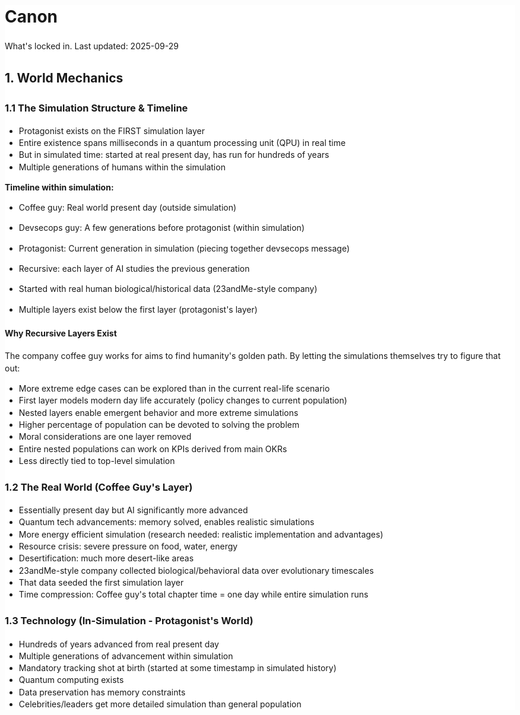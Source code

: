 # Canon

What's locked in. Last updated: 2025-09-29

## 1. World Mechanics

### 1.1 The Simulation Structure & Timeline
- Protagonist exists on the FIRST simulation layer
- Entire existence spans milliseconds in a quantum processing unit (QPU) in real time
- But in simulated time: started at real present day, has run for hundreds of years
- Multiple generations of humans within the simulation

**Timeline within simulation:**
- Coffee guy: Real world present day (outside simulation)
- Devsecops guy: A few generations before protagonist (within simulation)
- Protagonist: Current generation in simulation (piecing together devsecops message)

- Recursive: each layer of AI studies the previous generation
- Started with real human biological/historical data (23andMe-style company)
- Multiple layers exist below the first layer (protagonist's layer)

#### Why Recursive Layers Exist
The company coffee guy works for aims to find humanity's golden path. By letting the simulations themselves try to figure that out:
- More extreme edge cases can be explored than in the current real-life scenario
- First layer models modern day life accurately (policy changes to current population)
- Nested layers enable emergent behavior and more extreme simulations
- Higher percentage of population can be devoted to solving the problem
- Moral considerations are one layer removed
- Entire nested populations can work on KPIs derived from main OKRs
- Less directly tied to top-level simulation

### 1.2 The Real World (Coffee Guy's Layer)
- Essentially present day but AI significantly more advanced
- Quantum tech advancements: memory solved, enables realistic simulations
- More energy efficient simulation (research needed: realistic implementation and advantages)
- Resource crisis: severe pressure on food, water, energy
- Desertification: much more desert-like areas
- 23andMe-style company collected biological/behavioral data over evolutionary timescales
- That data seeded the first simulation layer
- Time compression: Coffee guy's total chapter time = one day while entire simulation runs

### 1.3 Technology (In-Simulation - Protagonist's World)
- Hundreds of years advanced from real present day
- Multiple generations of advancement within simulation
- Mandatory tracking shot at birth (started at some timestamp in simulated history)
- Quantum computing exists
- Data preservation has memory constraints
- Celebrities/leaders get more detailed simulation than general population
